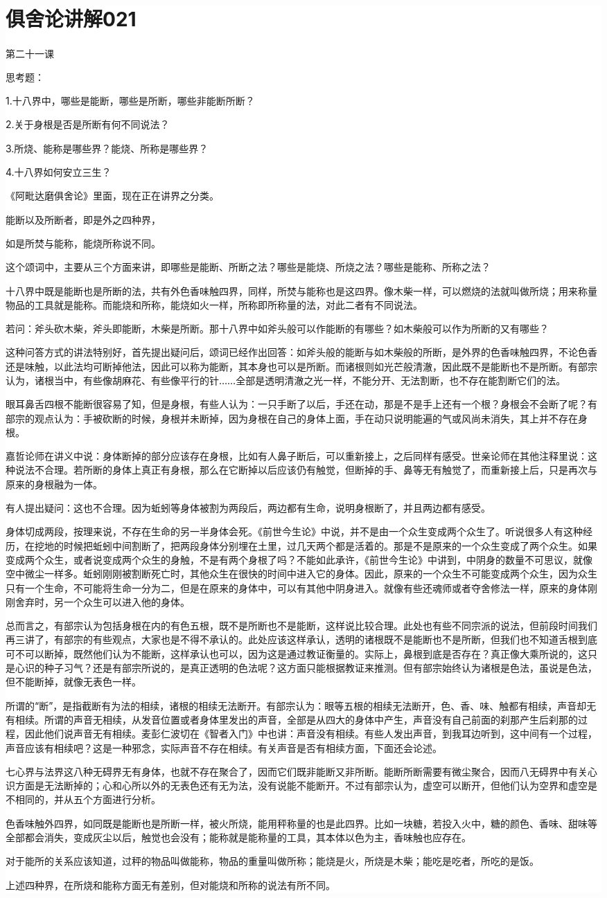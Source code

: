 # 俱舍论讲解021

第二十一课

思考题：

1.十八界中，哪些是能断，哪些是所断，哪些非能断所断？

2.关于身根是否是所断有何不同说法？

3.所烧、能称是哪些界？能烧、所称是哪些界？

4.十八界如何安立三生？

《阿毗达磨俱舍论》里面，现在正在讲界之分类。

能断以及所断者，即是外之四种界，

如是所焚与能称，能烧所称说不同。

这个颂词中，主要从三个方面来讲，即哪些是能断、所断之法？哪些是能烧、所烧之法？哪些是能称、所称之法？

十八界中既是能断也是所断的法，共有外色香味触四界，同样，所焚与能称也是这四界。像木柴一样，可以燃烧的法就叫做所烧；用来称量物品的工具就是能称。而能烧和所称，能烧如火一样，所称即所称量的法，对此二者有不同说法。

若问：斧头砍木柴，斧头即能断，木柴是所断。那十八界中如斧头般可以作能断的有哪些？如木柴般可以作为所断的又有哪些？

这种问答方式的讲法特别好，首先提出疑问后，颂词已经作出回答：如斧头般的能断与如木柴般的所断，是外界的色香味触四界，不论色香还是味触，以此法均可断掉他法，因此可以称为能断，其本身也可以是所断。而诸根则如光芒般清澈，因此既不是能断也不是所断。有部宗认为，诸根当中，有些像胡麻花、有些像平行的针……全部是透明清澈之光一样，不能分开、无法割断，也不存在能割断它们的法。

眼耳鼻舌四根不能断很容易了知，但是身根，有些人认为：一只手断了以后，手还在动，那是不是手上还有一个根？身根会不会断了呢？有部宗的观点认为：手被砍断的时候，身根并未断掉，因为身根在自己的身体上面，手在动只说明能遍的气或风尚未消失，其上并不存在身根。

嘉哲论师在讲义中说：身体断掉的部分应该存在身根，比如有人鼻子断后，可以重新接上，之后同样有感受。世亲论师在其他注释里说：这种说法不合理。若所断的身体上真正有身根，那么在它断掉以后应该仍有触觉，但断掉的手、鼻等无有触觉了，而重新接上后，只是再次与原来的身根融为一体。

有人提出疑问：这也不合理。因为蚯蚓等身体被割为两段后，两边都有生命，说明身根断了，并且两边都有感受。

身体切成两段，按理来说，不存在生命的另一半身体会死。《前世今生论》中说，并不是由一个众生变成两个众生了。听说很多人有这种经历，在挖地的时候把蚯蚓中间割断了，把两段身体分别埋在土里，过几天两个都是活着的。那是不是原来的一个众生变成了两个众生。如果变成两个众生，或者说变成两个众生的身触，不是有两个身根了吗？不能如此承许，《前世今生论》中讲到，中阴身的数量不可思议，就像空中微尘一样多。蚯蚓刚刚被割断死亡时，其他众生在很快的时间中进入它的身体。因此，原来的一个众生不可能变成两个众生，因为众生只有一个生命，不可能将生命一分为二，但是在原来的身体中，可以有其他中阴身进入。就像有些还魂师或者夺舍修法一样，原来的身体刚刚舍弃时，另一个众生可以进入他的身体。

总而言之，有部宗认为包括身根在内的有色五根，既不是所断也不是能断，这样说比较合理。此处也有些不同宗派的说法，但前段时间我们再三讲了，有部宗的有些观点，大家也是不得不承认的。此处应该这样承认，透明的诸根既不是能断也不是所断，但我们也不知道舌根到底可不可以断掉，既然他们认为不能断，这样承认也可以，因为这是通过教证衡量的。实际上，鼻根到底是否存在？真正像大乘所说的，这只是心识的种子习气？还是有部宗所说的，是真正透明的色法呢？这方面只能根据教证来推测。但有部宗始终认为诸根是色法，虽说是色法，但不能断掉，就像无表色一样。

所谓的“断”，是指截断有为法的相续，诸根的相续无法断开。有部宗认为：眼等五根的相续无法断开，色、香、味、触都有相续，声音却无有相续。所谓的声音无相续，从发音位置或者身体里发出的声音，全部是从四大的身体中产生，声音没有自己前面的刹那产生后刹那的过程，因此他们说声音无有相续。麦彭仁波切在《智者入门》中也讲：声音没有相续。有些人发出声音，到我耳边听到，这中间有一个过程，声音应该有相续吧？这是一种邪念，实际声音不存在相续。有关声音是否有相续方面，下面还会论述。

七心界与法界这八种无碍界无有身体，也就不存在聚合了，因而它们既非能断又非所断。能断所断需要有微尘聚合，因而八无碍界中有关心识方面是无法断掉的；心和心所以外的无表色还有无为法，没有说能不能断开。不过有部宗认为，虚空可以断开，但他们认为空界和虚空是不相同的，并从五个方面进行分析。

色香味触外四界，如同既是能断也是所断一样，被火所烧，能用秤称量的也是此四界。比如一块糖，若投入火中，糖的颜色、香味、甜味等全部都会消失，变成灰尘以后，触觉也会没有；能称就是能称量的工具，其本体以色为主，香味触也应存在。

对于能所的关系应该知道，过秤的物品叫做能称，物品的重量叫做所称；能烧是火，所烧是木柴；能吃是吃者，所吃的是饭。

上述四种界，在所烧和能称方面无有差别，但对能烧和所称的说法有所不同。

